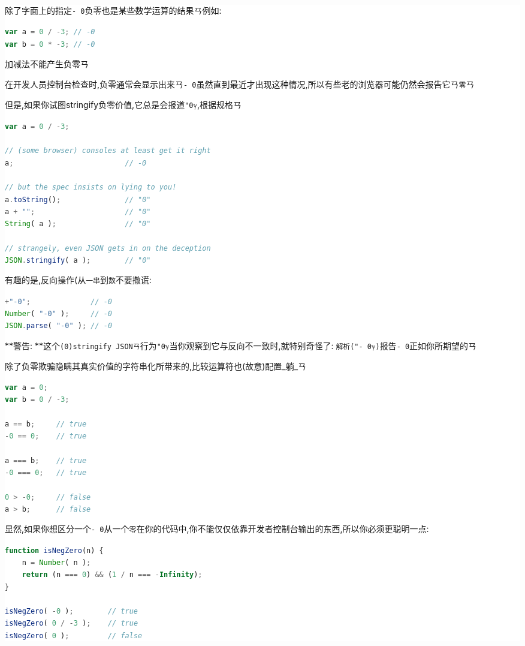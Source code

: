 除了字面上的指定`- 0`负零也是某些数学运算的结果ㄢ例如:

```js
var a = 0 / -3; // -0
var b = 0 * -3; // -0
```

加减法不能产生负零ㄢ

在开发人员控制台检查时,负零通常会显示出来ㄢ`- 0`虽然直到最近才出现这种情况,所以有些老的浏览器可能仍然会报告它ㄢ`零`ㄢ

但是,如果你试图stringify负零价值,它总是会报道`"0ℽ`,根据规格ㄢ

```js
var a = 0 / -3;

// (some browser) consoles at least get it right
a;							// -0

// but the spec insists on lying to you!
a.toString();				// "0"
a + "";						// "0"
String( a );				// "0"

// strangely, even JSON gets in on the deception
JSON.stringify( a );		// "0"
```

有趣的是,反向操作(从`一串`到`数`不要撒谎: 

```js
+"-0";				// -0
Number( "-0" );		// -0
JSON.parse( "-0" );	// -0
```

**警告: **这个`(0)stringify JSONㄢ`行为`"0ℽ`当你观察到它与反向不一致时,就特别奇怪了: `解析("- 0ℽ)`报告`- 0`正如你所期望的ㄢ

除了负零欺骗隐瞒其真实价值的字符串化所带来的,比较运算符也(故意)配置_躺_ㄢ

```js
var a = 0;
var b = 0 / -3;

a == b;		// true
-0 == 0;	// true

a === b;	// true
-0 === 0;	// true

0 > -0;		// false
a > b;		// false
```

显然,如果你想区分一个`- 0`从一个`零`在你的代码中,你不能仅仅依靠开发者控制台输出的东西,所以你必须更聪明一点: 

```js
function isNegZero(n) {
	n = Number( n );
	return (n === 0) && (1 / n === -Infinity);
}

isNegZero( -0 );		// true
isNegZero( 0 / -3 );	// true
isNegZero( 0 );			// false
```
